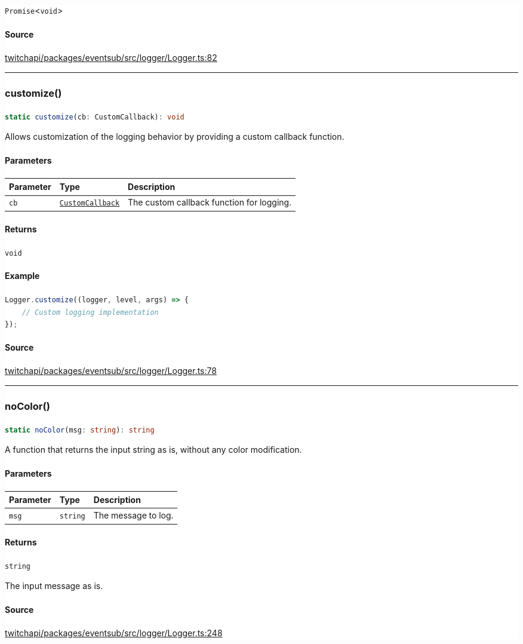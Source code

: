 `Promise`\<`void`\>

#### Source

[twitchapi/packages/eventsub/src/logger/Logger.ts:82](https://github.com/pablornc/twitchapi//blob/3baa008ac8be1133cbb9253985d5d4cd48b4e780/packages/eventsub/src/logger/Logger.ts#L82)

***

### customize()

```ts
static customize(cb: CustomCallback): void
```

Allows customization of the logging behavior by providing a custom callback function.

#### Parameters

| Parameter | Type | Description |
| :------ | :------ | :------ |
| `cb` | [`CustomCallback`](/api/eventsub/type-aliases/customcallback/) | The custom callback function for logging. |

#### Returns

`void`

#### Example

```ts
Logger.customize((logger, level, args) => {
    // Custom logging implementation
});
```

#### Source

[twitchapi/packages/eventsub/src/logger/Logger.ts:78](https://github.com/pablornc/twitchapi//blob/3baa008ac8be1133cbb9253985d5d4cd48b4e780/packages/eventsub/src/logger/Logger.ts#L78)

***

### noColor()

```ts
static noColor(msg: string): string
```

A function that returns the input string as is, without any color modification.

#### Parameters

| Parameter | Type | Description |
| :------ | :------ | :------ |
| `msg` | `string` | The message to log. |

#### Returns

`string`

The input message as is.

#### Source

[twitchapi/packages/eventsub/src/logger/Logger.ts:248](https://github.com/pablornc/twitchapi//blob/3baa008ac8be1133cbb9253985d5d4cd48b4e780/packages/eventsub/src/logger/Logger.ts#L248)
